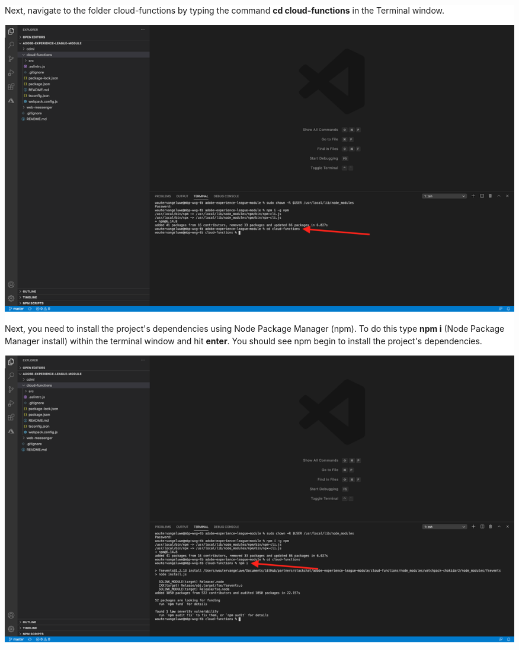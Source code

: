Next, navigate to the folder cloud-functions by typing the command **cd cloud-functions** in the Terminal window.

![vs_npminstall-crunch](./images/term3.png)

Next, you need to install the project's dependencies using Node Package Manager (npm). To do this type **npm i** (Node Package Manager install) within the terminal window and hit **enter**. You should see npm begin to install the project's dependencies.

![vs_npminstall-crunch](./images/vs_npminstall-crunch.png)
